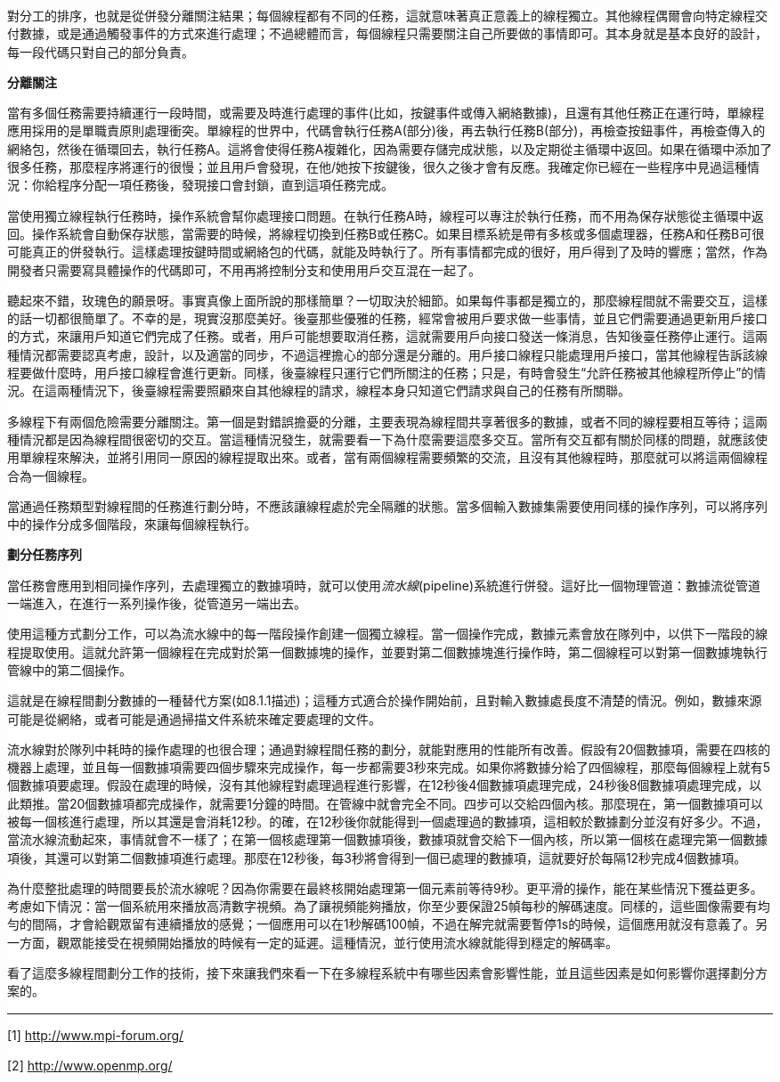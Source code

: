 對分工的排序，也就是從併發分離關注結果；每個線程都有不同的任務，這就意味著真正意義上的線程獨立。其他線程偶爾會向特定線程交付數據，或是通過觸發事件的方式來進行處理；不過總體而言，每個線程只需要關注自己所要做的事情即可。其本身就是基本良好的設計，每一段代碼只對自己的部分負責。

**分離關注**

當有多個任務需要持續運行一段時間，或需要及時進行處理的事件(比如，按鍵事件或傳入網絡數據)，且還有其他任務正在運行時，單線程應用採用的是單職責原則處理衝突。單線程的世界中，代碼會執行任務A(部分)後，再去執行任務B(部分)，再檢查按鈕事件，再檢查傳入的網絡包，然後在循環回去，執行任務A。這將會使得任務A複雜化，因為需要存儲完成狀態，以及定期從主循環中返回。如果在循環中添加了很多任務，那麼程序將運行的很慢；並且用戶會發現，在他/她按下按鍵後，很久之後才會有反應。我確定你已經在一些程序中見過這種情況：你給程序分配一項任務後，發現接口會封鎖，直到這項任務完成。

當使用獨立線程執行任務時，操作系統會幫你處理接口問題。在執行任務A時，線程可以專注於執行任務，而不用為保存狀態從主循環中返回。操作系統會自動保存狀態，當需要的時候，將線程切換到任務B或任務C。如果目標系統是帶有多核或多個處理器，任務A和任務B可很可能真正的併發執行。這樣處理按鍵時間或網絡包的代碼，就能及時執行了。所有事情都完成的很好，用戶得到了及時的響應；當然，作為開發者只需要寫具體操作的代碼即可，不用再將控制分支和使用用戶交互混在一起了。

聽起來不錯，玫瑰色的願景呀。事實真像上面所說的那樣簡單？一切取決於細節。如果每件事都是獨立的，那麼線程間就不需要交互，這樣的話一切都很簡單了。不幸的是，現實沒那麼美好。後臺那些優雅的任務，經常會被用戶要求做一些事情，並且它們需要通過更新用戶接口的方式，來讓用戶知道它們完成了任務。或者，用戶可能想要取消任務，這就需要用戶向接口發送一條消息，告知後臺任務停止運行。這兩種情況都需要認真考慮，設計，以及適當的同步，不過這裡擔心的部分還是分離的。用戶接口線程只能處理用戶接口，當其他線程告訴該線程要做什麼時，用戶接口線程會進行更新。同樣，後臺線程只運行它們所關注的任務；只是，有時會發生“允許任務被其他線程所停止”的情況。在這兩種情況下，後臺線程需要照顧來自其他線程的請求，線程本身只知道它們請求與自己的任務有所關聯。

多線程下有兩個危險需要分離關注。第一個是對錯誤擔憂的分離，主要表現為線程間共享著很多的數據，或者不同的線程要相互等待；這兩種情況都是因為線程間很密切的交互。當這種情況發生，就需要看一下為什麼需要這麼多交互。當所有交互都有關於同樣的問題，就應該使用單線程來解決，並將引用同一原因的線程提取出來。或者，當有兩個線程需要頻繁的交流，且沒有其他線程時，那麼就可以將這兩個線程合為一個線程。

當通過任務類型對線程間的任務進行劃分時，不應該讓線程處於完全隔離的狀態。當多個輸入數據集需要使用同樣的操作序列，可以將序列中的操作分成多個階段，來讓每個線程執行。

**劃分任務序列**

當任務會應用到相同操作序列，去處理獨立的數據項時，就可以使用*流水線*(pipeline)系統進行併發。這好比一個物理管道：數據流從管道一端進入，在進行一系列操作後，從管道另一端出去。

使用這種方式劃分工作，可以為流水線中的每一階段操作創建一個獨立線程。當一個操作完成，數據元素會放在隊列中，以供下一階段的線程提取使用。這就允許第一個線程在完成對於第一個數據塊的操作，並要對第二個數據塊進行操作時，第二個線程可以對第一個數據塊執行管線中的第二個操作。

這就是在線程間劃分數據的一種替代方案(如8.1.1描述)；這種方式適合於操作開始前，且對輸入數據處長度不清楚的情況。例如，數據來源可能是從網絡，或者可能是通過掃描文件系統來確定要處理的文件。

流水線對於隊列中耗時的操作處理的也很合理；通過對線程間任務的劃分，就能對應用的性能所有改善。假設有20個數據項，需要在四核的機器上處理，並且每一個數據項需要四個步驟來完成操作，每一步都需要3秒來完成。如果你將數據分給了四個線程，那麼每個線程上就有5個數據項要處理。假設在處理的時候，沒有其他線程對處理過程進行影響，在12秒後4個數據項處理完成，24秒後8個數據項處理完成，以此類推。當20個數據項都完成操作，就需要1分鐘的時間。在管線中就會完全不同。四步可以交給四個內核。那麼現在，第一個數據項可以被每一個核進行處理，所以其還是會消耗12秒。的確，在12秒後你就能得到一個處理過的數據項，這相較於數據劃分並沒有好多少。不過，當流水線流動起來，事情就會不一樣了；在第一個核處理第一個數據項後，數據項就會交給下一個內核，所以第一個核在處理完第一個數據項後，其還可以對第二個數據項進行處理。那麼在12秒後，每3秒將會得到一個已處理的數據項，這就要好於每隔12秒完成4個數據項。

為什麼整批處理的時間要長於流水線呢？因為你需要在最終核開始處理第一個元素前等待9秒。更平滑的操作，能在某些情況下獲益更多。考慮如下情況：當一個系統用來播放高清數字視頻。為了讓視頻能夠播放，你至少要保證25幀每秒的解碼速度。同樣的，這些圖像需要有均勻的間隔，才會給觀眾留有連續播放的感覺；一個應用可以在1秒解碼100幀，不過在解完就需要暫停1s的時候，這個應用就沒有意義了。另一方面，觀眾能接受在視頻開始播放的時候有一定的延遲。這種情況，並行使用流水線就能得到穩定的解碼率。

看了這麼多線程間劃分工作的技術，接下來讓我們來看一下在多線程系統中有哪些因素會影響性能，並且這些因素是如何影響你選擇劃分方案的。

----------

[1] http://www.mpi-forum.org/

[2] http://www.openmp.org/
